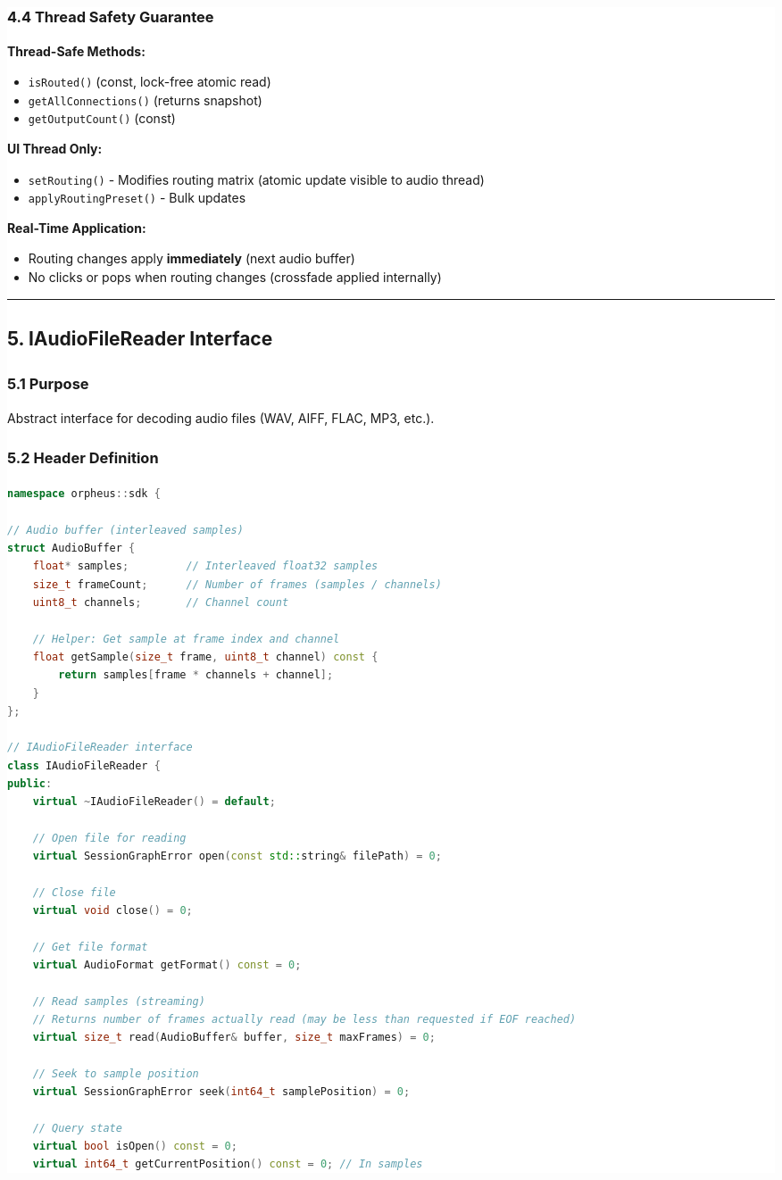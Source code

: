 ### 4.4 Thread Safety Guarantee

**Thread-Safe Methods:**
- `isRouted()` (const, lock-free atomic read)
- `getAllConnections()` (returns snapshot)
- `getOutputCount()` (const)

**UI Thread Only:**
- `setRouting()` - Modifies routing matrix (atomic update visible to audio thread)
- `applyRoutingPreset()` - Bulk updates

**Real-Time Application:**
- Routing changes apply **immediately** (next audio buffer)
- No clicks or pops when routing changes (crossfade applied internally)

---

## 5. IAudioFileReader Interface

### 5.1 Purpose

Abstract interface for decoding audio files (WAV, AIFF, FLAC, MP3, etc.).

### 5.2 Header Definition

```cpp
namespace orpheus::sdk {

// Audio buffer (interleaved samples)
struct AudioBuffer {
    float* samples;         // Interleaved float32 samples
    size_t frameCount;      // Number of frames (samples / channels)
    uint8_t channels;       // Channel count

    // Helper: Get sample at frame index and channel
    float getSample(size_t frame, uint8_t channel) const {
        return samples[frame * channels + channel];
    }
};

// IAudioFileReader interface
class IAudioFileReader {
public:
    virtual ~IAudioFileReader() = default;

    // Open file for reading
    virtual SessionGraphError open(const std::string& filePath) = 0;

    // Close file
    virtual void close() = 0;

    // Get file format
    virtual AudioFormat getFormat() const = 0;

    // Read samples (streaming)
    // Returns number of frames actually read (may be less than requested if EOF reached)
    virtual size_t read(AudioBuffer& buffer, size_t maxFrames) = 0;

    // Seek to sample position
    virtual SessionGraphError seek(int64_t samplePosition) = 0;

    // Query state
    virtual bool isOpen() const = 0;
    virtual int64_t getCurrentPosition() const = 0; // In samples
```
